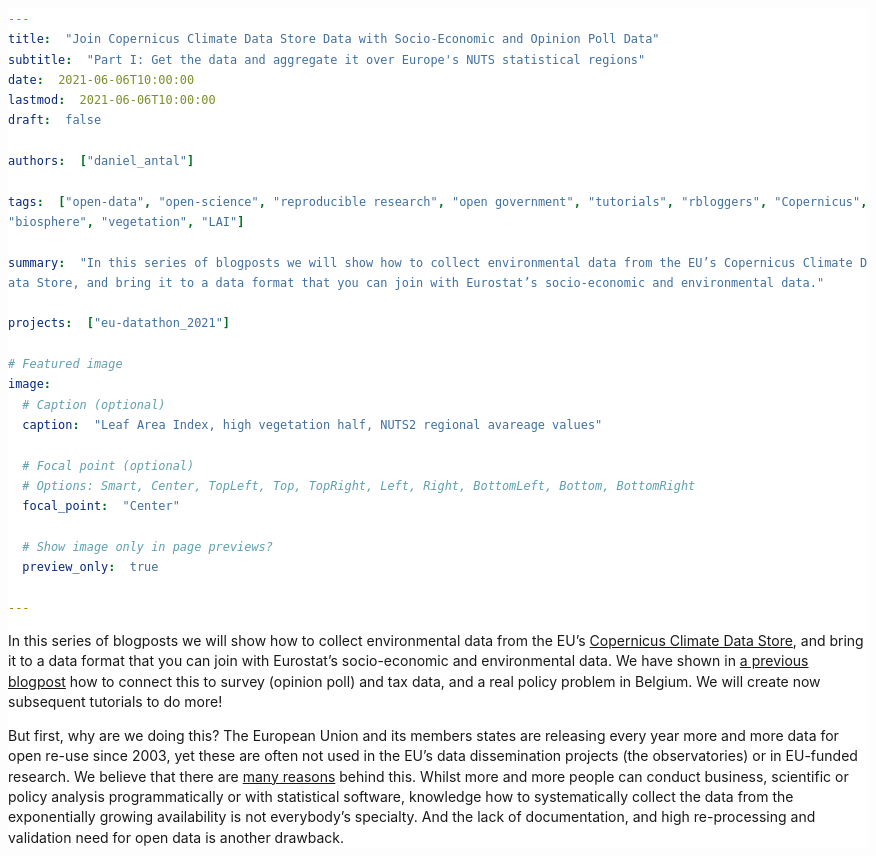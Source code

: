 ```yaml
---
title:  "Join Copernicus Climate Data Store Data with Socio-Economic and Opinion Poll Data"
subtitle:  "Part I: Get the data and aggregate it over Europe's NUTS statistical regions"
date:  2021-06-06T10:00:00
lastmod:  2021-06-06T10:00:00
draft:  false

authors:  ["daniel_antal"]

tags:  ["open-data", "open-science", "reproducible research", "open government", "tutorials", "rbloggers", "Copernicus", "biosphere", "vegetation", "LAI"]

summary:  "In this series of blogposts we will show how to collect environmental data from the EU’s Copernicus Climate Data Store, and bring it to a data format that you can join with Eurostat’s socio-economic and environmental data."

projects:  ["eu-datathon_2021"]

# Featured image
image:
  # Caption (optional)
  caption:  "Leaf Area Index, high vegetation half, NUTS2 regional avareage values"

  # Focal point (optional)
  # Options: Smart, Center, TopLeft, Top, TopRight, Left, Right, BottomLeft, Bottom, BottomRight
  focal_point:  "Center"

  # Show image only in page previews?
  preview_only:  true

---
```


In this series of blogposts we will show how to collect environmental
data from the EU’s [Copernicus Climate Data
Store](https://cds.climate.copernicus.eu/#!/home), and bring it to a
data format that you can join with Eurostat’s socio-economic and
environmental data. We have shown in [a previous
blogpost](https://greendeal.dataobservatory.eu/post/2021-04-23-belgium-flood-insurance/)
how to connect this to survey (opinion poll) and tax data, and a real
policy problem in Belgium. We will create now subsequent tutorials to do
more!

But first, why are we doing this? The European Union and its members
states are releasing every year more and more data for open re-use since
2003, yet these are often not used in the EU’s data dissemination
projects (the observatories) or in EU-funded research. We believe that
there are [many
reasons](https://greendeal.dataobservatory.eu/project/eu-datathon_2021/#problem-statement)
behind this. Whilst more and more people can conduct business,
scientific or policy analysis programmatically or with statistical
software, knowledge how to systematically collect the data from the
exponentially growing availability is not everybody’s specialty. And the
lack of documentation, and high re-processing and validation need for
open data is another drawback.
